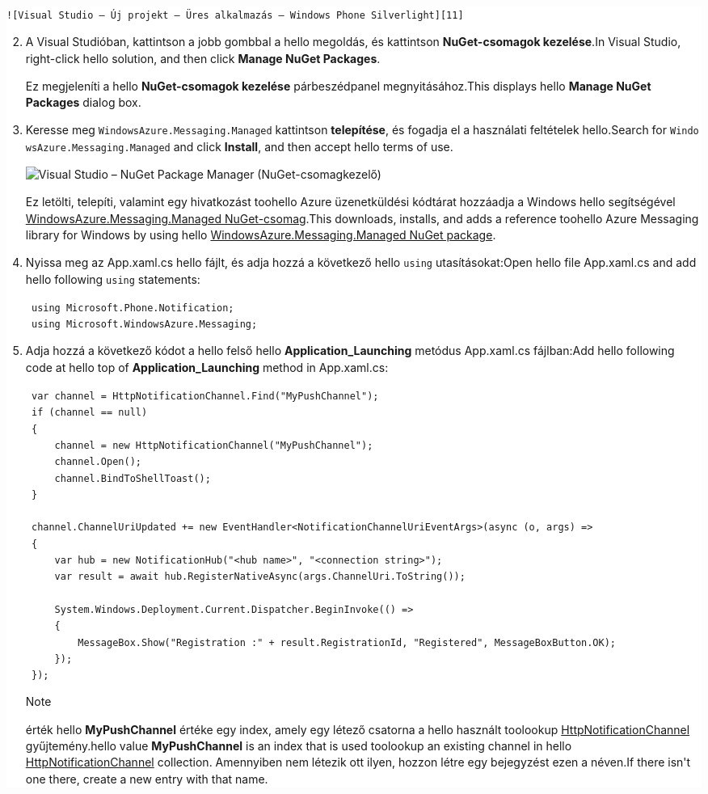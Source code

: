     ![Visual Studio – Új projekt – Üres alkalmazás – Windows Phone Silverlight][11]
2. <span data-ttu-id="c61b3-131">A Visual Studióban, kattintson a jobb gombbal a hello megoldás, és kattintson **NuGet-csomagok kezelése**.</span><span class="sxs-lookup"><span data-stu-id="c61b3-131">In Visual Studio, right-click hello solution, and then click **Manage NuGet Packages**.</span></span>
   
    <span data-ttu-id="c61b3-132">Ez megjeleníti a hello **NuGet-csomagok kezelése** párbeszédpanel megnyitásához.</span><span class="sxs-lookup"><span data-stu-id="c61b3-132">This displays hello **Manage NuGet Packages** dialog box.</span></span>
3. <span data-ttu-id="c61b3-133">Keresse meg `WindowsAzure.Messaging.Managed` kattintson **telepítése**, és fogadja el a használati feltételek hello.</span><span class="sxs-lookup"><span data-stu-id="c61b3-133">Search for `WindowsAzure.Messaging.Managed` and click **Install**, and then accept hello terms of use.</span></span>
   
    ![Visual Studio – NuGet Package Manager (NuGet-csomagkezelő)][20]
   
    <span data-ttu-id="c61b3-135">Ez letölti, telepíti, valamint egy hivatkozást toohello Azure üzenetküldési kódtárat hozzáadja a Windows hello segítségével <a href="http://nuget.org/packages/WindowsAzure.Messaging.Managed/">WindowsAzure.Messaging.Managed NuGet-csomag</a>.</span><span class="sxs-lookup"><span data-stu-id="c61b3-135">This downloads, installs, and adds a reference toohello Azure Messaging library for Windows by using hello <a href="http://nuget.org/packages/WindowsAzure.Messaging.Managed/">WindowsAzure.Messaging.Managed NuGet package</a>.</span></span>
4. <span data-ttu-id="c61b3-136">Nyissa meg az App.xaml.cs hello fájlt, és adja hozzá a következő hello `using` utasításokat:</span><span class="sxs-lookup"><span data-stu-id="c61b3-136">Open hello file App.xaml.cs and add hello following `using` statements:</span></span>
   
        using Microsoft.Phone.Notification;
        using Microsoft.WindowsAzure.Messaging;
5. <span data-ttu-id="c61b3-137">Adja hozzá a következő kódot a hello felső hello **Application_Launching** metódus App.xaml.cs fájlban:</span><span class="sxs-lookup"><span data-stu-id="c61b3-137">Add hello following code at hello top of **Application_Launching** method in App.xaml.cs:</span></span>
   
        var channel = HttpNotificationChannel.Find("MyPushChannel");
        if (channel == null)
        {
            channel = new HttpNotificationChannel("MyPushChannel");
            channel.Open();
            channel.BindToShellToast();
        }
   
        channel.ChannelUriUpdated += new EventHandler<NotificationChannelUriEventArgs>(async (o, args) =>
        {
            var hub = new NotificationHub("<hub name>", "<connection string>");
            var result = await hub.RegisterNativeAsync(args.ChannelUri.ToString());
   
            System.Windows.Deployment.Current.Dispatcher.BeginInvoke(() =>
            {
                MessageBox.Show("Registration :" + result.RegistrationId, "Registered", MessageBoxButton.OK);
            });
        });
   
   > [!NOTE]
   > <span data-ttu-id="c61b3-138">érték hello **MyPushChannel** értéke egy index, amely egy létező csatorna a hello használt toolookup [HttpNotificationChannel](https://msdn.microsoft.com/library/windows/apps/microsoft.phone.notification.httpnotificationchannel.aspx) gyűjtemény.</span><span class="sxs-lookup"><span data-stu-id="c61b3-138">hello value **MyPushChannel** is an index that is used toolookup an existing channel in hello [HttpNotificationChannel](https://msdn.microsoft.com/library/windows/apps/microsoft.phone.notification.httpnotificationchannel.aspx) collection.</span></span> <span data-ttu-id="c61b3-139">Amennyiben nem létezik ott ilyen, hozzon létre egy bejegyzést ezen a néven.</span><span class="sxs-lookup"><span data-stu-id="c61b3-139">If there isn't one there, create a new entry with that name.</span></span>
   > 
   > 
   

[6]: ./media/notification-hubs-windows-phone-get-started/notification-hub-create-console-app.png
[7]: ./media/notification-hubs-windows-phone-get-started/notification-hub-create-from-portal.png
[8]: ./media/notification-hubs-windows-phone-get-started/notification-hub-create-from-portal2.png
[9]: ./media/notification-hubs-windows-phone-get-started/notification-hub-select-from-portal.png
[10]: ./media/notification-hubs-windows-phone-get-started/notification-hub-select-from-portal2.png
[11]: ./media/notification-hubs-windows-phone-get-started/notification-hub-create-wp-silverlight-app.png
[12]: ./media/notification-hubs-windows-phone-get-started/notification-hub-connection-strings.png
[13]: ./media/notification-hubs-windows-phone-get-started/notification-hub-create-wp-app.png
[14]: ./media/notification-hubs-windows-phone-get-started/mobile-app-enable-push-wp8.png
[15]: ./media/notification-hubs-windows-phone-get-started/notification-hub-pushauth.png
[20]: ./media/notification-hubs-windows-phone-get-started/notification-hub-windows-universal-app-install-package.png
[213]: ./media/notification-hubs-windows-phone-get-started/notification-hub-create-console-app.png
[Windows Phone-hoz készült Visual Studio 2012 Express]: https://go.microsoft.com/fwLink/p/?LinkID=268374
[Notification Hubs használatával]: http://msdn.microsoft.com/library/jj927170.aspx
[MPNS authenticated mode]: http://msdn.microsoft.com/library/windowsphone/develop/ff941099(v=vs.105).aspx
[Notification Hubs használata toopush értesítések toousers]: notification-hubs-aspnet-backend-windows-dotnet-wns-notification.md
[legfrissebb hírek Notification Hubs használata toosend]: notification-hubs-windows-phone-push-xplat-segmented-mpns-notification.md
[bejelentéskatalógussal]: http://msdn.microsoft.com/library/windowsphone/develop/jj662938(v=vs.105).aspx
[csempekatalógussal]: http://msdn.microsoft.com/library/windowsphone/develop/hh202948(v=vs.105).aspx
[Notification Hubs – Windows Phone Silverlight-oktatóanyagot]: https://github.com/Azure/azure-notificationhubs-samples/tree/master/PushToSLPhoneApp